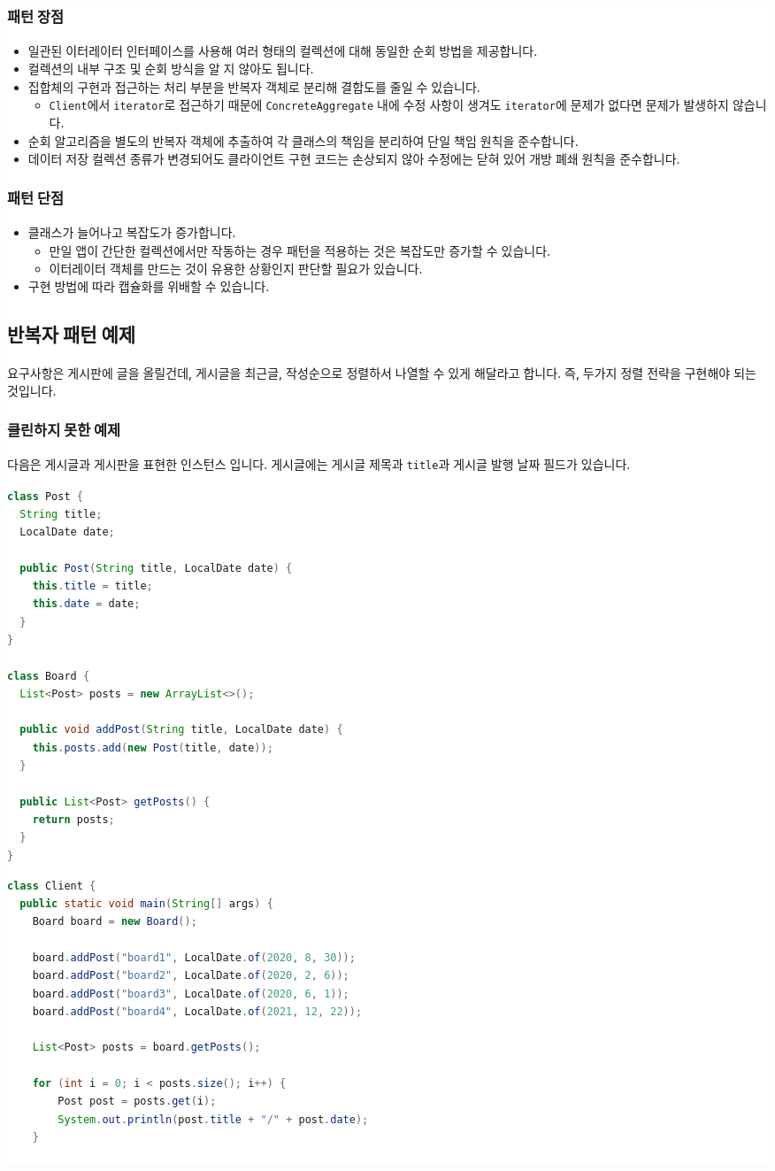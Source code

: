 ### 패턴 장점
- 일관된 이터레이터 인터페이스를 사용해 여러 형태의 컬렉션에 대해 동일한 순회 방법을 제공합니다. 
- 컬렉션의 내부 구조 및 순회 방식을 알 지 않아도 됩니다. 
- 집합체의 구현과 접근하는 처리 부분을 반복자 객체로 분리해 결합도를 줄일 수 있습니다. 
  - `Client`에서 `iterator`로 접근하기 때문에 `ConcreteAggregate` 내에 수정 사항이 생겨도 `iterator`에 문제가 없다면 문제가 발생하지 않습니다. 
- 순회 알고리즘을 별도의 반복자 객체에 추출하여 각 클래스의 책임을 분리하여 단일 책임 원칙을 준수합니다. 
- 데이터 저장 컬렉션 종류가 변경되어도 클라이언트 구현 코드는 손상되지 않아 수정에는 닫혀 있어 개방 폐쇄 원칙을 준수합니다. 

### 패턴 단점
- 클래스가 늘어나고 복잡도가 증가합니다. 
  - 만일 앱이 간단한 컬렉션에서만 작동하는 경우 패턴을 적용하는 것은 복잡도만 증가할 수 있습니다. 
  - 이터레이터 객체를 만드는 것이 유용한 상황인지 판단할 필요가 있습니다.
- 구현 방법에 따라 캡슐화를 위배할 수 있습니다.

## 반복자 패턴 예제 
요구사항은 게시판에 글을 올릴건데, 게시글을 최근글, 작성순으로 정렬하서 나열할 수 있게 해달라고 합니다. 
즉, 두가지 정렬 전략을 구현해야 되는 것입니다. 

### 클린하지 못한 예제 
다음은 게시글과 게시판을 표현한 인스턴스 입니다. 
게시글에는 게시글 제목과 `title`과 게시글 발행 날짜 필드가 있습니다. 
```java
class Post {
  String title;
  LocalDate date;
  
  public Post(String title, LocalDate date) {
    this.title = title;
    this.date = date;
  }
}

class Board {
  List<Post> posts = new ArrayList<>();
  
  public void addPost(String title, LocalDate date) {
    this.posts.add(new Post(title, date));
  }
  
  public List<Post> getPosts() {
    return posts;
  }
}
```
```java
class Client {
  public static void main(String[] args) {
    Board board = new Board();

    board.addPost("board1", LocalDate.of(2020, 8, 30));
    board.addPost("board2", LocalDate.of(2020, 2, 6));
    board.addPost("board3", LocalDate.of(2020, 6, 1));
    board.addPost("board4", LocalDate.of(2021, 12, 22));
    
    List<Post> posts = board.getPosts();
    
    for (int i = 0; i < posts.size(); i++) {
        Post post = posts.get(i);
        System.out.println(post.title + "/" + post.date);
    }
    
```
